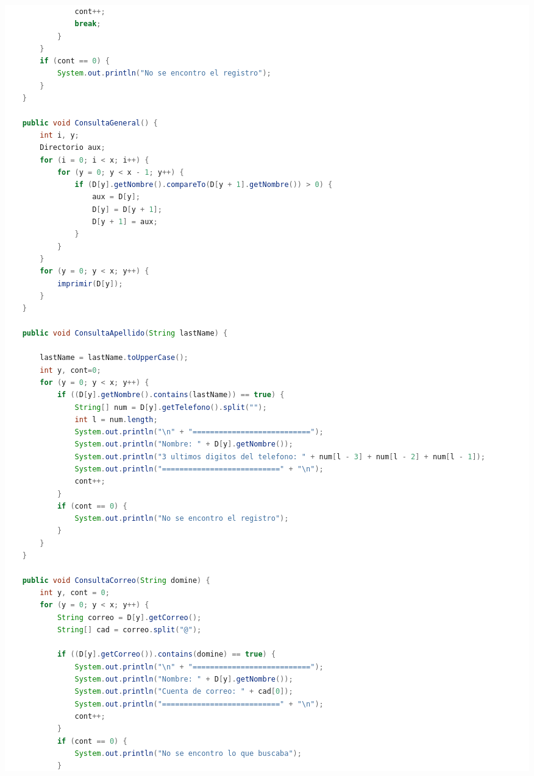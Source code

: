```java
                cont++;
                break;
            }
        }
        if (cont == 0) {
            System.out.println("No se encontro el registro");
        }
    }

    public void ConsultaGeneral() {
        int i, y;
        Directorio aux;
        for (i = 0; i < x; i++) {
            for (y = 0; y < x - 1; y++) {
                if (D[y].getNombre().compareTo(D[y + 1].getNombre()) > 0) {
                    aux = D[y];
                    D[y] = D[y + 1];
                    D[y + 1] = aux;
                }
            }
        }
        for (y = 0; y < x; y++) {
            imprimir(D[y]);
        }
    }

    public void ConsultaApellido(String lastName) {

        lastName = lastName.toUpperCase();
        int y, cont=0;
        for (y = 0; y < x; y++) {
            if ((D[y].getNombre().contains(lastName)) == true) {
                String[] num = D[y].getTelefono().split("");
                int l = num.length;
                System.out.println("\n" + "===========================");
                System.out.println("Nombre: " + D[y].getNombre());
                System.out.println("3 ultimos digitos del telefono: " + num[l - 3] + num[l - 2] + num[l - 1]);
                System.out.println("===========================" + "\n");
                cont++;
            }
            if (cont == 0) {
                System.out.println("No se encontro el registro");
            }
        }
    }

    public void ConsultaCorreo(String domine) {
        int y, cont = 0;
        for (y = 0; y < x; y++) {
            String correo = D[y].getCorreo();
            String[] cad = correo.split("@");

            if ((D[y].getCorreo()).contains(domine) == true) {
                System.out.println("\n" + "===========================");
                System.out.println("Nombre: " + D[y].getNombre());
                System.out.println("Cuenta de correo: " + cad[0]);
                System.out.println("===========================" + "\n");
                cont++;
            }
            if (cont == 0) {
                System.out.println("No se encontro lo que buscaba");
            }
```